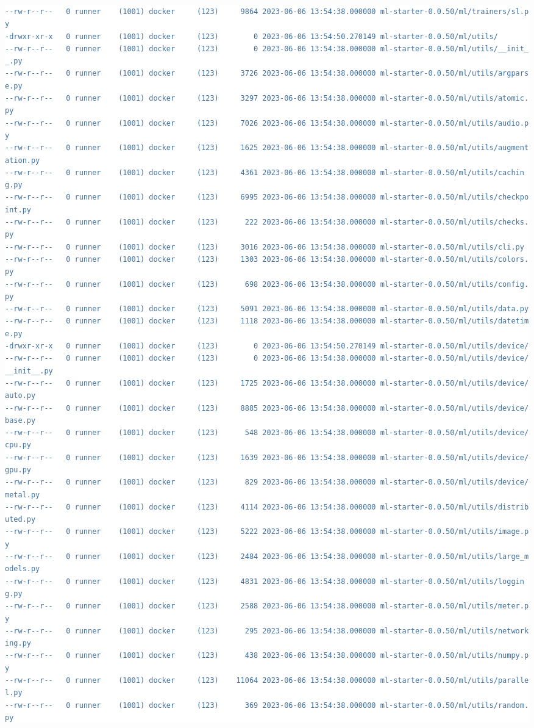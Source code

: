 ```diff
--rw-r--r--   0 runner    (1001) docker     (123)     9864 2023-06-06 13:54:38.000000 ml-starter-0.0.50/ml/trainers/sl.py
-drwxr-xr-x   0 runner    (1001) docker     (123)        0 2023-06-06 13:54:50.270149 ml-starter-0.0.50/ml/utils/
--rw-r--r--   0 runner    (1001) docker     (123)        0 2023-06-06 13:54:38.000000 ml-starter-0.0.50/ml/utils/__init__.py
--rw-r--r--   0 runner    (1001) docker     (123)     3726 2023-06-06 13:54:38.000000 ml-starter-0.0.50/ml/utils/argparse.py
--rw-r--r--   0 runner    (1001) docker     (123)     3297 2023-06-06 13:54:38.000000 ml-starter-0.0.50/ml/utils/atomic.py
--rw-r--r--   0 runner    (1001) docker     (123)     7026 2023-06-06 13:54:38.000000 ml-starter-0.0.50/ml/utils/audio.py
--rw-r--r--   0 runner    (1001) docker     (123)     1625 2023-06-06 13:54:38.000000 ml-starter-0.0.50/ml/utils/augmentation.py
--rw-r--r--   0 runner    (1001) docker     (123)     4361 2023-06-06 13:54:38.000000 ml-starter-0.0.50/ml/utils/caching.py
--rw-r--r--   0 runner    (1001) docker     (123)     6995 2023-06-06 13:54:38.000000 ml-starter-0.0.50/ml/utils/checkpoint.py
--rw-r--r--   0 runner    (1001) docker     (123)      222 2023-06-06 13:54:38.000000 ml-starter-0.0.50/ml/utils/checks.py
--rw-r--r--   0 runner    (1001) docker     (123)     3016 2023-06-06 13:54:38.000000 ml-starter-0.0.50/ml/utils/cli.py
--rw-r--r--   0 runner    (1001) docker     (123)     1303 2023-06-06 13:54:38.000000 ml-starter-0.0.50/ml/utils/colors.py
--rw-r--r--   0 runner    (1001) docker     (123)      698 2023-06-06 13:54:38.000000 ml-starter-0.0.50/ml/utils/config.py
--rw-r--r--   0 runner    (1001) docker     (123)     5091 2023-06-06 13:54:38.000000 ml-starter-0.0.50/ml/utils/data.py
--rw-r--r--   0 runner    (1001) docker     (123)     1118 2023-06-06 13:54:38.000000 ml-starter-0.0.50/ml/utils/datetime.py
-drwxr-xr-x   0 runner    (1001) docker     (123)        0 2023-06-06 13:54:50.270149 ml-starter-0.0.50/ml/utils/device/
--rw-r--r--   0 runner    (1001) docker     (123)        0 2023-06-06 13:54:38.000000 ml-starter-0.0.50/ml/utils/device/__init__.py
--rw-r--r--   0 runner    (1001) docker     (123)     1725 2023-06-06 13:54:38.000000 ml-starter-0.0.50/ml/utils/device/auto.py
--rw-r--r--   0 runner    (1001) docker     (123)     8885 2023-06-06 13:54:38.000000 ml-starter-0.0.50/ml/utils/device/base.py
--rw-r--r--   0 runner    (1001) docker     (123)      548 2023-06-06 13:54:38.000000 ml-starter-0.0.50/ml/utils/device/cpu.py
--rw-r--r--   0 runner    (1001) docker     (123)     1639 2023-06-06 13:54:38.000000 ml-starter-0.0.50/ml/utils/device/gpu.py
--rw-r--r--   0 runner    (1001) docker     (123)      829 2023-06-06 13:54:38.000000 ml-starter-0.0.50/ml/utils/device/metal.py
--rw-r--r--   0 runner    (1001) docker     (123)     4114 2023-06-06 13:54:38.000000 ml-starter-0.0.50/ml/utils/distributed.py
--rw-r--r--   0 runner    (1001) docker     (123)     5222 2023-06-06 13:54:38.000000 ml-starter-0.0.50/ml/utils/image.py
--rw-r--r--   0 runner    (1001) docker     (123)     2484 2023-06-06 13:54:38.000000 ml-starter-0.0.50/ml/utils/large_models.py
--rw-r--r--   0 runner    (1001) docker     (123)     4831 2023-06-06 13:54:38.000000 ml-starter-0.0.50/ml/utils/logging.py
--rw-r--r--   0 runner    (1001) docker     (123)     2588 2023-06-06 13:54:38.000000 ml-starter-0.0.50/ml/utils/meter.py
--rw-r--r--   0 runner    (1001) docker     (123)      295 2023-06-06 13:54:38.000000 ml-starter-0.0.50/ml/utils/networking.py
--rw-r--r--   0 runner    (1001) docker     (123)      438 2023-06-06 13:54:38.000000 ml-starter-0.0.50/ml/utils/numpy.py
--rw-r--r--   0 runner    (1001) docker     (123)    11064 2023-06-06 13:54:38.000000 ml-starter-0.0.50/ml/utils/parallel.py
--rw-r--r--   0 runner    (1001) docker     (123)      369 2023-06-06 13:54:38.000000 ml-starter-0.0.50/ml/utils/random.py
```